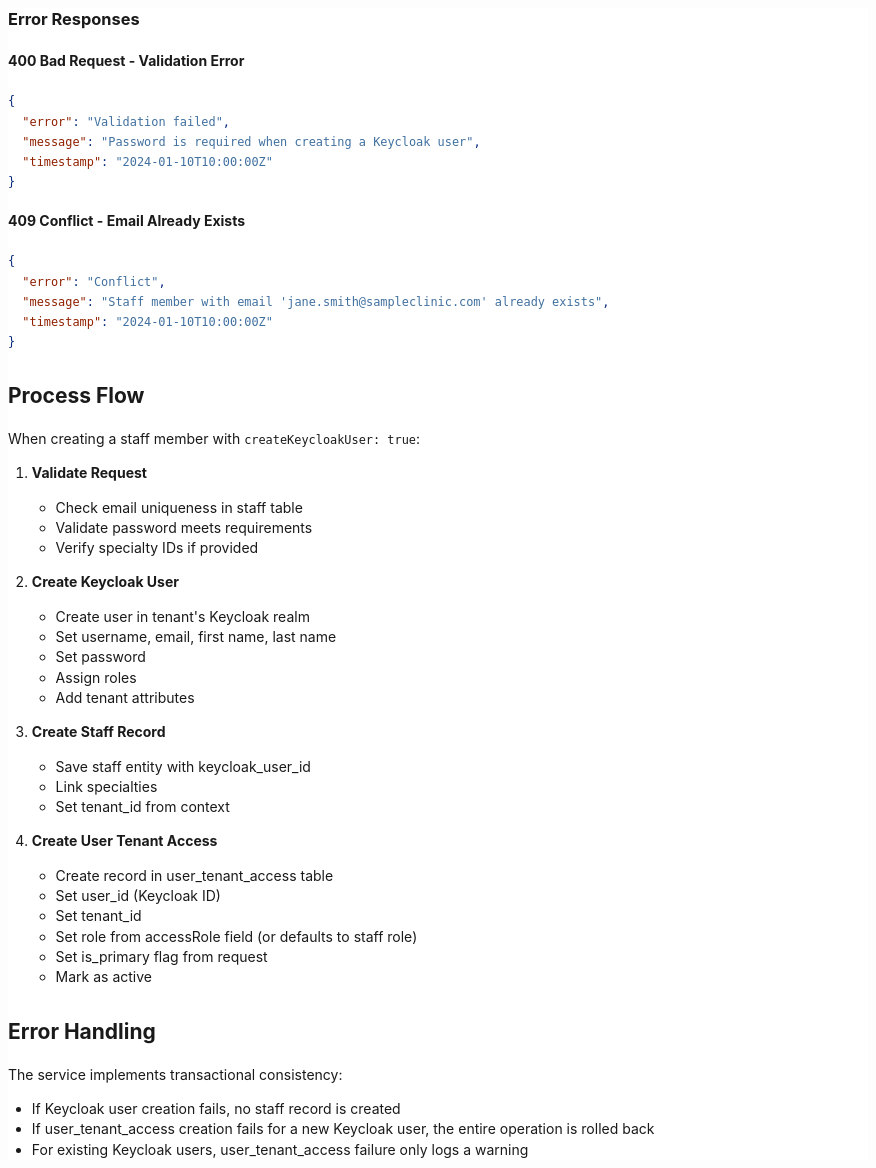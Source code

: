 ### Error Responses

#### 400 Bad Request - Validation Error
```json
{
  "error": "Validation failed",
  "message": "Password is required when creating a Keycloak user",
  "timestamp": "2024-01-10T10:00:00Z"
}
```

#### 409 Conflict - Email Already Exists
```json
{
  "error": "Conflict",
  "message": "Staff member with email 'jane.smith@sampleclinic.com' already exists",
  "timestamp": "2024-01-10T10:00:00Z"
}
```

## Process Flow

When creating a staff member with `createKeycloakUser: true`:

1. **Validate Request**
   - Check email uniqueness in staff table
   - Validate password meets requirements
   - Verify specialty IDs if provided

2. **Create Keycloak User**
   - Create user in tenant's Keycloak realm
   - Set username, email, first name, last name
   - Set password
   - Assign roles
   - Add tenant attributes

3. **Create Staff Record**
   - Save staff entity with keycloak_user_id
   - Link specialties
   - Set tenant_id from context

4. **Create User Tenant Access**
   - Create record in user_tenant_access table
   - Set user_id (Keycloak ID)
   - Set tenant_id
   - Set role from accessRole field (or defaults to staff role)
   - Set is_primary flag from request
   - Mark as active

## Error Handling

The service implements transactional consistency:
- If Keycloak user creation fails, no staff record is created
- If user_tenant_access creation fails for a new Keycloak user, the entire operation is rolled back
- For existing Keycloak users, user_tenant_access failure only logs a warning
